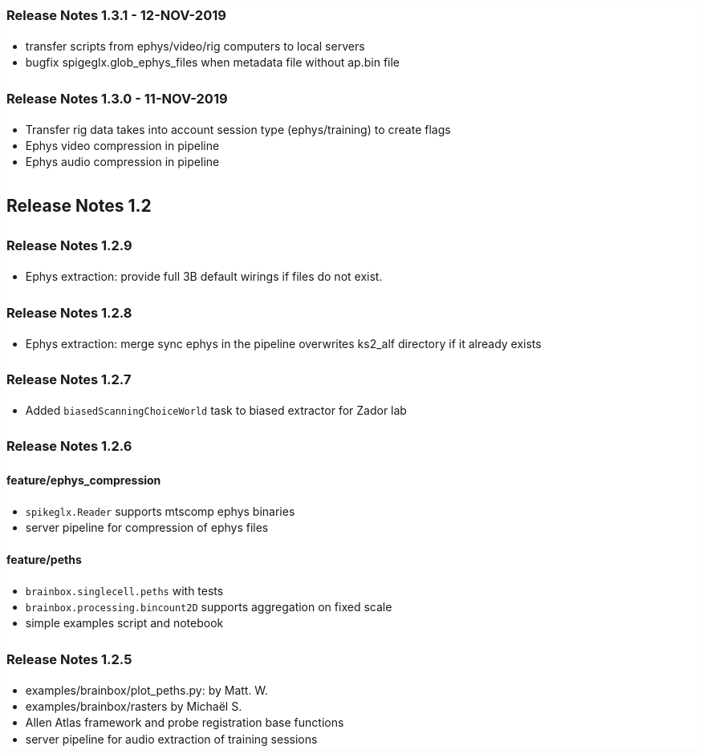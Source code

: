 ### Release Notes 1.3.1 - 12-NOV-2019

- transfer scripts from ephys/video/rig computers to local servers
- bugfix spigeglx.glob_ephys_files when metadata file without ap.bin file

### Release Notes 1.3.0 - 11-NOV-2019

- Transfer rig data takes into account session type (ephys/training) to create flags
- Ephys video compression in pipeline
- Ephys audio compression in pipeline

## **Release Notes 1.2**

### Release Notes 1.2.9

- Ephys extraction: provide full 3B default wirings if files do not exist.

### Release Notes 1.2.8

- Ephys extraction: merge sync ephys in the pipeline overwrites ks2_alf directory if it already exists

### Release Notes 1.2.7

- Added `biasedScanningChoiceWorld` task to biased extractor for Zador lab

### Release Notes 1.2.6

#### feature/ephys_compression

- `spikeglx.Reader` supports mtscomp ephys binaries
- server pipeline for compression of ephys files

#### feature/peths

- `brainbox.singlecell.peths` with tests
- `brainbox.processing.bincount2D` supports aggregation on fixed scale
- simple examples script and notebook

### Release Notes 1.2.5

- examples/brainbox/plot_peths.py: by Matt. W.
- examples/brainbox/rasters by Michaël S.
- Allen Atlas framework and probe registration base functions
- server pipeline for audio extraction of training sessions
